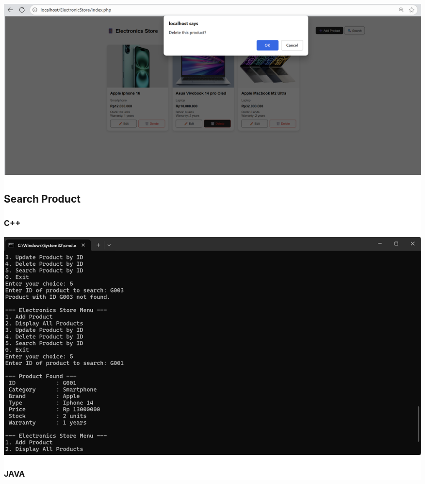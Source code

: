 ![delete PHP.](/Dokumentasi/PHP/delete.png)

## Search Product
### C++
![search C++.](/Dokumentasi/C++/search.png)
### JAVA
